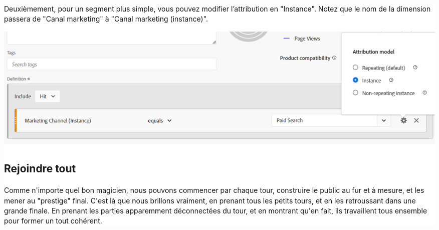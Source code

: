 Deuxièmement, pour un segment plus simple, vous pouvez modifier l’attribution en &quot;Instance&quot;. Notez que le nom de la dimension passera de &quot;Canal marketing&quot; à &quot;Canal marketing (instance)&quot;.

![Segment5A-PaidSearchHitInstance](assets/segment-example-5/segment5a-paid-search-hit-instance.png)

## Rejoindre tout

Comme n&#39;importe quel bon magicien, nous pouvons commencer par chaque tour, construire le public au fur et à mesure, et les mener au &quot;prestige&quot; final. C&#39;est là que nous brillons vraiment, en prenant tous les petits tours, et en les retroussant dans une grande finale. En prenant les parties apparemment déconnectées du tour, et en montrant qu&#39;en fait, ils travaillent tous ensemble pour former un tout cohérent.
